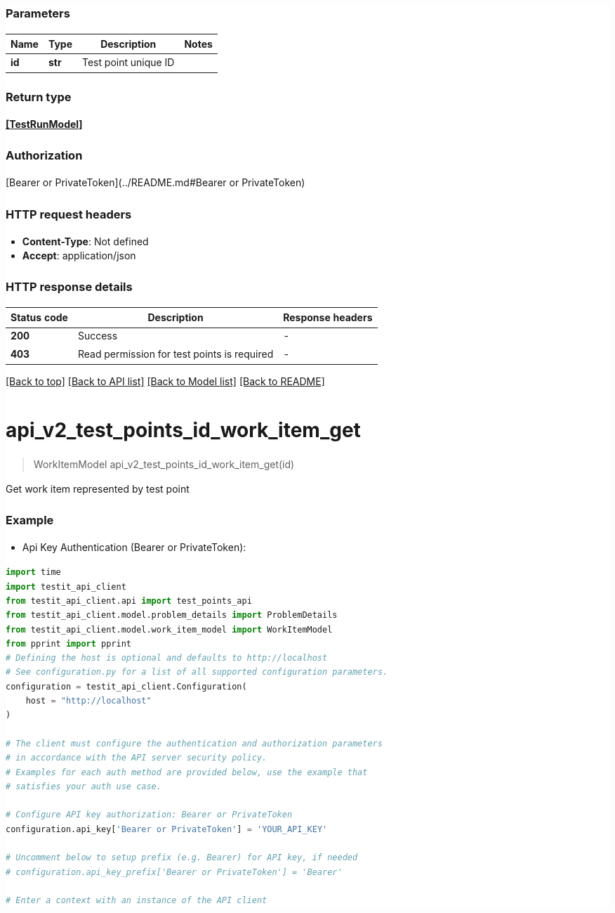 

### Parameters

Name | Type | Description  | Notes
------------- | ------------- | ------------- | -------------
 **id** | **str**| Test point unique ID |

### Return type

[**[TestRunModel]**](TestRunModel.md)

### Authorization

[Bearer or PrivateToken](../README.md#Bearer or PrivateToken)

### HTTP request headers

 - **Content-Type**: Not defined
 - **Accept**: application/json


### HTTP response details

| Status code | Description | Response headers |
|-------------|-------------|------------------|
**200** | Success |  -  |
**403** | Read permission for test points is required |  -  |

[[Back to top]](#) [[Back to API list]](../README.md#documentation-for-api-endpoints) [[Back to Model list]](../README.md#documentation-for-models) [[Back to README]](../README.md)

# **api_v2_test_points_id_work_item_get**
> WorkItemModel api_v2_test_points_id_work_item_get(id)

Get work item represented by test point

### Example

* Api Key Authentication (Bearer or PrivateToken):

```python
import time
import testit_api_client
from testit_api_client.api import test_points_api
from testit_api_client.model.problem_details import ProblemDetails
from testit_api_client.model.work_item_model import WorkItemModel
from pprint import pprint
# Defining the host is optional and defaults to http://localhost
# See configuration.py for a list of all supported configuration parameters.
configuration = testit_api_client.Configuration(
    host = "http://localhost"
)

# The client must configure the authentication and authorization parameters
# in accordance with the API server security policy.
# Examples for each auth method are provided below, use the example that
# satisfies your auth use case.

# Configure API key authorization: Bearer or PrivateToken
configuration.api_key['Bearer or PrivateToken'] = 'YOUR_API_KEY'

# Uncomment below to setup prefix (e.g. Bearer) for API key, if needed
# configuration.api_key_prefix['Bearer or PrivateToken'] = 'Bearer'

# Enter a context with an instance of the API client
```